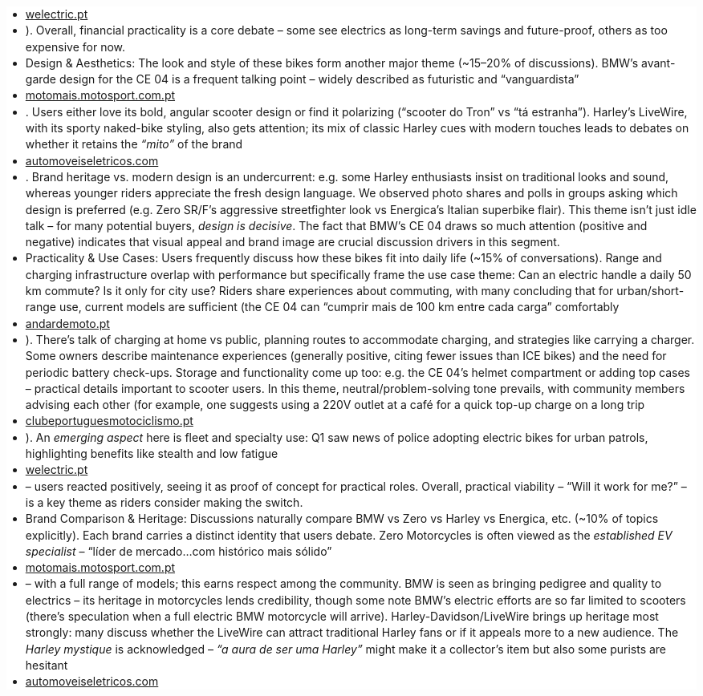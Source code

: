 * [welectric.pt](https://welectric.pt/2025/04/21/moto-eletrica-da-harley-davidson-livewire-preparada-para-a-policia/#:~:text=eventos%20em%20que%20a%20agilidade,baixo%20ru%C3%ADdo%20operacional%20s%C3%A3o%20fundamentais)  
* ). Overall, financial practicality is a core debate – some see electrics as long-term savings and future-proof, others as too expensive for now.  
* Design & Aesthetics: The look and style of these bikes form another major theme (\~15–20% of discussions). BMW’s avant-garde design for the CE 04 is a frequent talking point – widely described as futuristic and “vanguardista”​  
* [motomais.motosport.com.pt](https://motomais.motosport.com.pt/noticias/bmw-ce-04-o-silencio-e-um-dom/#:~:text=s%C3%A9rie%20final%20do%20BMW%20Motorrad,de%20mobilidade%20no%20ambiente%20urbano)  
* . Users either love its bold, angular scooter design or find it polarizing (“scooter do Tron” vs “tá estranha”). Harley’s LiveWire, with its sporty naked-bike styling, also gets attention; its mix of classic Harley cues with modern touches leads to debates on whether it retains the *“mito”* of the brand​  
* [automoveiseletricos.com](https://automoveiseletricos.com/portfolio/harley-davidson-livewire#:~:text=O%20valor%20de%20um%20mito,Configurador%20oficial%C2%A0aqui)  
* . Brand heritage vs. modern design is an undercurrent: e.g. some Harley enthusiasts insist on traditional looks and sound, whereas younger riders appreciate the fresh design language. We observed photo shares and polls in groups asking which design is preferred (e.g. Zero SR/F’s aggressive streetfighter look vs Energica’s Italian superbike flair). This theme isn’t just idle talk – for many potential buyers, *design is decisive*. The fact that BMW’s CE 04 draws so much attention (positive and negative) indicates that visual appeal and brand image are crucial discussion drivers in this segment.  
* Practicality & Use Cases: Users frequently discuss how these bikes fit into daily life (\~15% of conversations). Range and charging infrastructure overlap with performance but specifically frame the use case theme: Can an electric handle a daily 50 km commute? Is it only for city use? Riders share experiences about commuting, with many concluding that for urban/short-range use, current models are sufficient (the CE 04 can “cumprir mais de 100 km entre cada carga” comfortably​  
* [andardemoto.pt](https://www.andardemoto.pt/test-drives/62549-teste-bmw-ce-04-realidade-alterada/#:~:text=nos%20leva%20rapidamente%20a%20qualquer,lugar)  
* ). There’s talk of charging at home vs public, planning routes to accommodate charging, and strategies like carrying a charger. Some owners describe maintenance experiences (generally positive, citing fewer issues than ICE bikes) and the need for periodic battery check-ups. Storage and functionality come up too: e.g. the CE 04’s helmet compartment or adding top cases – practical details important to scooter users. In this theme, neutral/problem-solving tone prevails, with community members advising each other (for example, one suggests using a 220V outlet at a café for a quick top-up charge on a long trip​  
* [clubeportuguesmotociclismo.pt](https://www.clubeportuguesmotociclismo.pt/index.php?topic=10099.0#:~:text=a%20pastelar%20a%2050%20ou,ser%20um%20pouco%20estranho%20lol)  
* ). An *emerging aspect* here is fleet and specialty use: Q1 saw news of police adopting electric bikes for urban patrols, highlighting benefits like stealth and low fatigue​  
* [welectric.pt](https://welectric.pt/2025/04/21/moto-eletrica-da-harley-davidson-livewire-preparada-para-a-policia/#:~:text=eventos%20em%20que%20a%20agilidade,baixo%20ru%C3%ADdo%20operacional%20s%C3%A3o%20fundamentais)  
*  – users reacted positively, seeing it as proof of concept for practical roles. Overall, practical viability – “Will it work for me?” – is a key theme as riders consider making the switch.  
* Brand Comparison & Heritage: Discussions naturally compare BMW vs Zero vs Harley vs Energica, etc. (\~10% of topics explicitly). Each brand carries a distinct identity that users debate. Zero Motorcycles is often viewed as the *established EV specialist* – “líder de mercado…com histórico mais sólido”​  
* [motomais.motosport.com.pt](https://motomais.motosport.com.pt/noticias/umberto-uccelli-zero-motorcycles-a-transicao-para-os-eletricos-e-uma-grande-oportunidade-de-crescimento/#:~:text=Umberto%20Uccelli%20%C3%A9%20vice,planos%20de%20expans%C3%A3o%20da%20empresa)  
*  – with a full range of models; this earns respect among the community. BMW is seen as bringing pedigree and quality to electrics – its heritage in motorcycles lends credibility, though some note BMW’s electric efforts are so far limited to scooters (there’s speculation when a full electric BMW motorcycle will arrive). Harley-Davidson/LiveWire brings up heritage most strongly: many discuss whether the LiveWire can attract traditional Harley fans or if it appeals more to a new audience. The *Harley mystique* is acknowledged – *“a aura de ser uma Harley”* might make it a collector’s item but also some purists are hesitant​  
* [automoveiseletricos.com](https://automoveiseletricos.com/portfolio/harley-davidson-livewire#:~:text=Concorrentes%3A%20Com%C2%A0autonomia%20superior%20a%20150,se%20um%20blockbuster%C2%A0entre)  